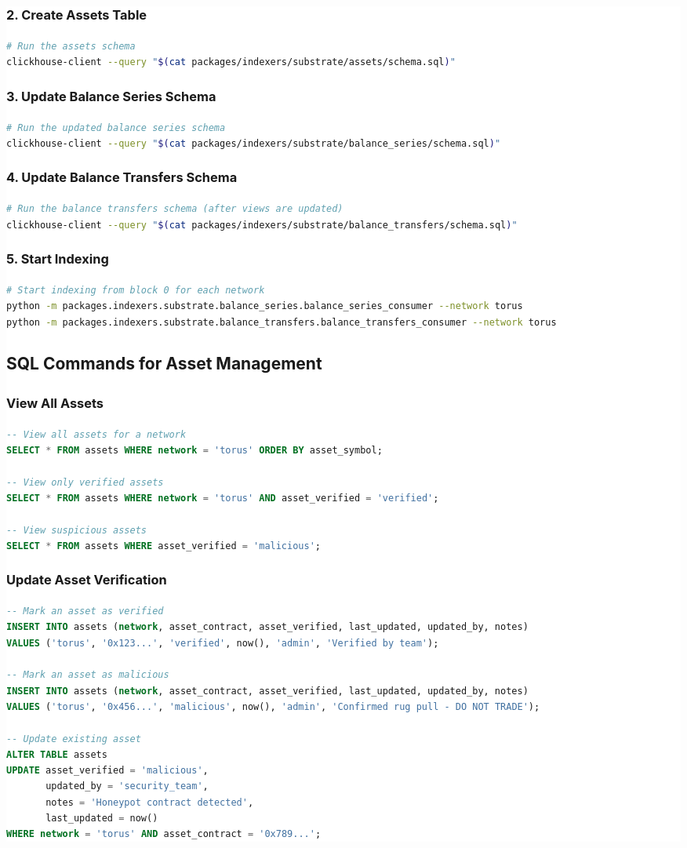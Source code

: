 ### 2. Create Assets Table

```bash
# Run the assets schema
clickhouse-client --query "$(cat packages/indexers/substrate/assets/schema.sql)"
```

### 3. Update Balance Series Schema

```bash
# Run the updated balance series schema
clickhouse-client --query "$(cat packages/indexers/substrate/balance_series/schema.sql)"
```

### 4. Update Balance Transfers Schema

```bash
# Run the balance transfers schema (after views are updated)
clickhouse-client --query "$(cat packages/indexers/substrate/balance_transfers/schema.sql)"
```

### 5. Start Indexing

```bash
# Start indexing from block 0 for each network
python -m packages.indexers.substrate.balance_series.balance_series_consumer --network torus
python -m packages.indexers.substrate.balance_transfers.balance_transfers_consumer --network torus
```

## SQL Commands for Asset Management

### View All Assets

```sql
-- View all assets for a network
SELECT * FROM assets WHERE network = 'torus' ORDER BY asset_symbol;

-- View only verified assets
SELECT * FROM assets WHERE network = 'torus' AND asset_verified = 'verified';

-- View suspicious assets
SELECT * FROM assets WHERE asset_verified = 'malicious';
```

### Update Asset Verification

```sql
-- Mark an asset as verified
INSERT INTO assets (network, asset_contract, asset_verified, last_updated, updated_by, notes)
VALUES ('torus', '0x123...', 'verified', now(), 'admin', 'Verified by team');

-- Mark an asset as malicious
INSERT INTO assets (network, asset_contract, asset_verified, last_updated, updated_by, notes)
VALUES ('torus', '0x456...', 'malicious', now(), 'admin', 'Confirmed rug pull - DO NOT TRADE');

-- Update existing asset
ALTER TABLE assets
UPDATE asset_verified = 'malicious', 
       updated_by = 'security_team',
       notes = 'Honeypot contract detected',
       last_updated = now()
WHERE network = 'torus' AND asset_contract = '0x789...';
```
